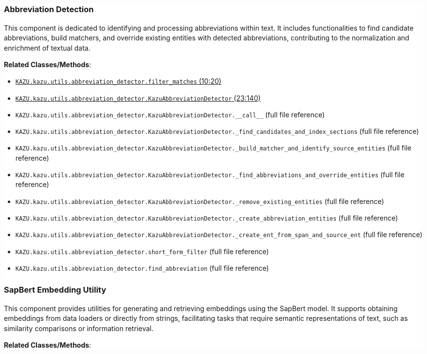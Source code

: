 



### Abbreviation Detection

This component is dedicated to identifying and processing abbreviations within text. It includes functionalities to find candidate abbreviations, build matchers, and override existing entities with detected abbreviations, contributing to the normalization and enrichment of textual data.





**Related Classes/Methods**:



- <a href="https://github.com/AstraZeneca/KAZU/blob/master/kazu/utils/abbreviation_detector.py#L10-L20" target="_blank" rel="noopener noreferrer">`KAZU.kazu.utils.abbreviation_detector.filter_matches` (10:20)</a>

- <a href="https://github.com/AstraZeneca/KAZU/blob/master/kazu/utils/abbreviation_detector.py#L23-L140" target="_blank" rel="noopener noreferrer">`KAZU.kazu.utils.abbreviation_detector.KazuAbbreviationDetector` (23:140)</a>

- `KAZU.kazu.utils.abbreviation_detector.KazuAbbreviationDetector.__call__` (full file reference)

- `KAZU.kazu.utils.abbreviation_detector.KazuAbbreviationDetector._find_candidates_and_index_sections` (full file reference)

- `KAZU.kazu.utils.abbreviation_detector.KazuAbbreviationDetector._build_matcher_and_identify_source_entities` (full file reference)

- `KAZU.kazu.utils.abbreviation_detector.KazuAbbreviationDetector._find_abbreviations_and_override_entities` (full file reference)

- `KAZU.kazu.utils.abbreviation_detector.KazuAbbreviationDetector._remove_existing_entities` (full file reference)

- `KAZU.kazu.utils.abbreviation_detector.KazuAbbreviationDetector._create_abbreviation_entities` (full file reference)

- `KAZU.kazu.utils.abbreviation_detector.KazuAbbreviationDetector._create_ent_from_span_and_source_ent` (full file reference)

- `KAZU.kazu.utils.abbreviation_detector.short_form_filter` (full file reference)

- `KAZU.kazu.utils.abbreviation_detector.find_abbreviation` (full file reference)





### SapBert Embedding Utility

This component provides utilities for generating and retrieving embeddings using the SapBert model. It supports obtaining embeddings from data loaders or directly from strings, facilitating tasks that require semantic representations of text, such as similarity comparisons or information retrieval.





**Related Classes/Methods**:
